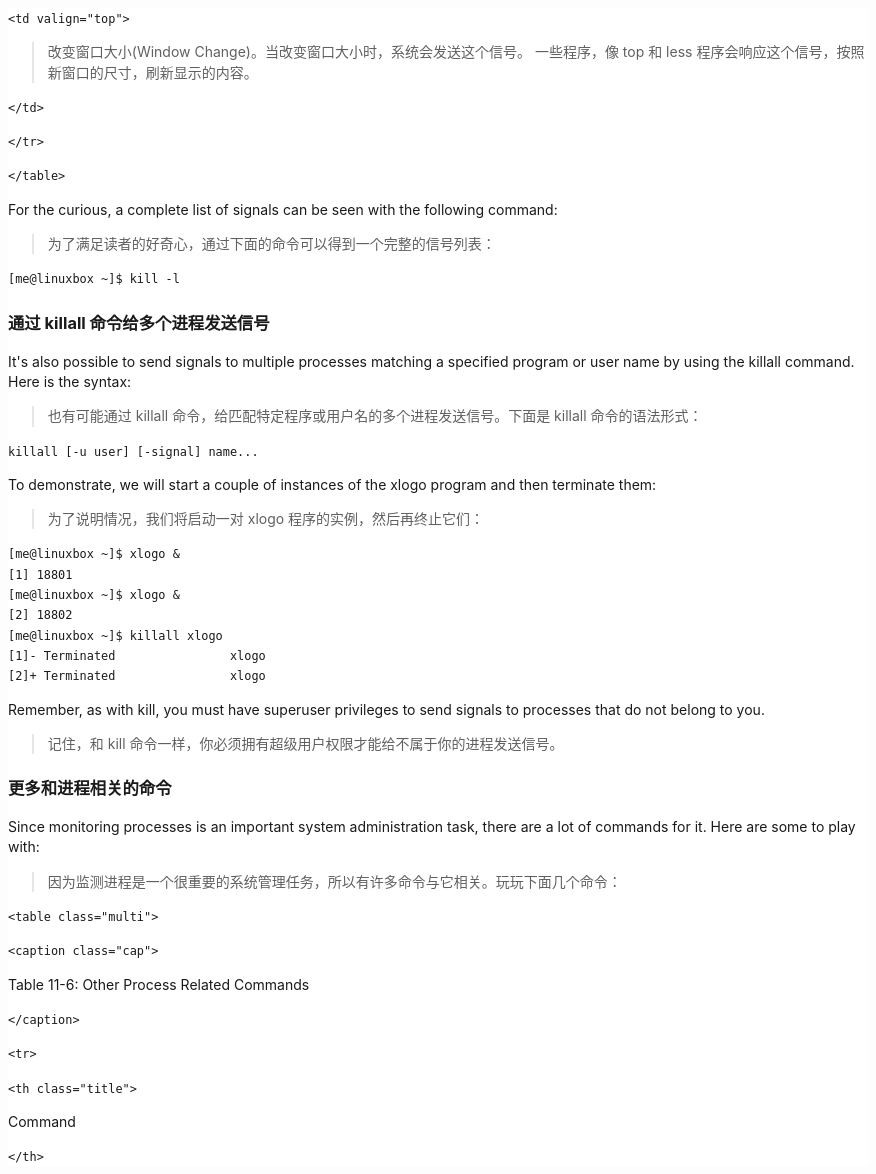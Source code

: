 ```{=html}
```
```{=html}
<td valign="top">
```
> 改变窗口大小(Window Change)。当改变窗口大小时，系统会发送这个信号。 一些程序，像 top 和 less 程序会响应这个信号，按照新窗口的尺寸，刷新显示的内容。
```{=html}
</td>
```
```{=html}
</tr>
```
```{=html}
</table>
```
For the curious, a complete list of signals can be seen with the following command:

> 为了满足读者的好奇心，通过下面的命令可以得到一个完整的信号列表：

    [me@linuxbox ~]$ kill -l

### 通过 killall 命令给多个进程发送信号

It's also possible to send signals to multiple processes matching a specified program or user name by using the killall command. Here is the syntax:

> 也有可能通过 killall 命令，给匹配特定程序或用户名的多个进程发送信号。下面是 killall 命令的语法形式：

    killall [-u user] [-signal] name...

To demonstrate, we will start a couple of instances of the xlogo program and then terminate them:

> 为了说明情况，我们将启动一对 xlogo 程序的实例，然后再终止它们：

    [me@linuxbox ~]$ xlogo &
    [1] 18801
    [me@linuxbox ~]$ xlogo &
    [2] 18802
    [me@linuxbox ~]$ killall xlogo
    [1]- Terminated                xlogo
    [2]+ Terminated                xlogo

Remember, as with kill, you must have superuser privileges to send signals to processes that do not belong to you.

> 记住，和 kill 命令一样，你必须拥有超级用户权限才能给不属于你的进程发送信号。

### 更多和进程相关的命令

Since monitoring processes is an important system administration task, there are a lot of commands for it. Here are some to play with:

> 因为监测进程是一个很重要的系统管理任务，所以有许多命令与它相关。玩玩下面几个命令：

```{=html}
<table class="multi">
```
```{=html}
<caption class="cap">
```
Table 11-6: Other Process Related Commands
```{=html}
</caption>
```
```{=html}
<tr>
```
```{=html}
<th class="title">
```
Command
```{=html}
</th>
```